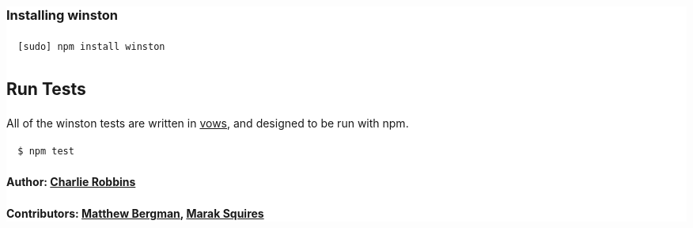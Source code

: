### Installing winston
```
  [sudo] npm install winston
```

## Run Tests
All of the winston tests are written in [vows][9], and designed to be run with npm.

``` bash
  $ npm test
```

#### Author: [Charlie Robbins](http://twitter.com/indexzero)
#### Contributors: [Matthew Bergman](http://github.com/fotoverite), [Marak Squires](http://github.com/marak)

[0]: https://github.com/npm/npmlog/blob/master/log.js
[1]: http://nodejs.org/docs/v0.3.5/api/events.html#events.EventEmitter
[2]: http://github.com/nodejitsu/require-analyzer
[3]: http://nodejitsu.com
[4]: https://github.com/visionmedia/log.js
[5]: http://socket.io
[6]: https://github.com/jbrisbin/node-rlog
[7]: https://github.com/feisty/BigBrother
[8]: http://loggly.com
[9]: http://vowsjs.org
[10]: http://nodejs.org/api/util.html#util_util_format_format
[14]: http://nodejs.org/api/stream.html#stream_class_stream_writable
[16]: https://github.com/indexzero/winston-mongodb
[17]: https://github.com/indexzero/winston-riak
[18]: https://github.com/appsattic/winston-simpledb
[19]: https://github.com/wavded/winston-mail
[21]: https://github.com/jesseditson/winston-sns
[22]: https://github.com/flite/winston-graylog2
[23]: https://github.com/kenperkins/winston-papertrail
[24]: https://github.com/jorgebay/winston-cassandra
[25]: https://github.com/jesseditson/winston-sns
[26]: https://github.com/inspiredjw/winston-dynamodb/
